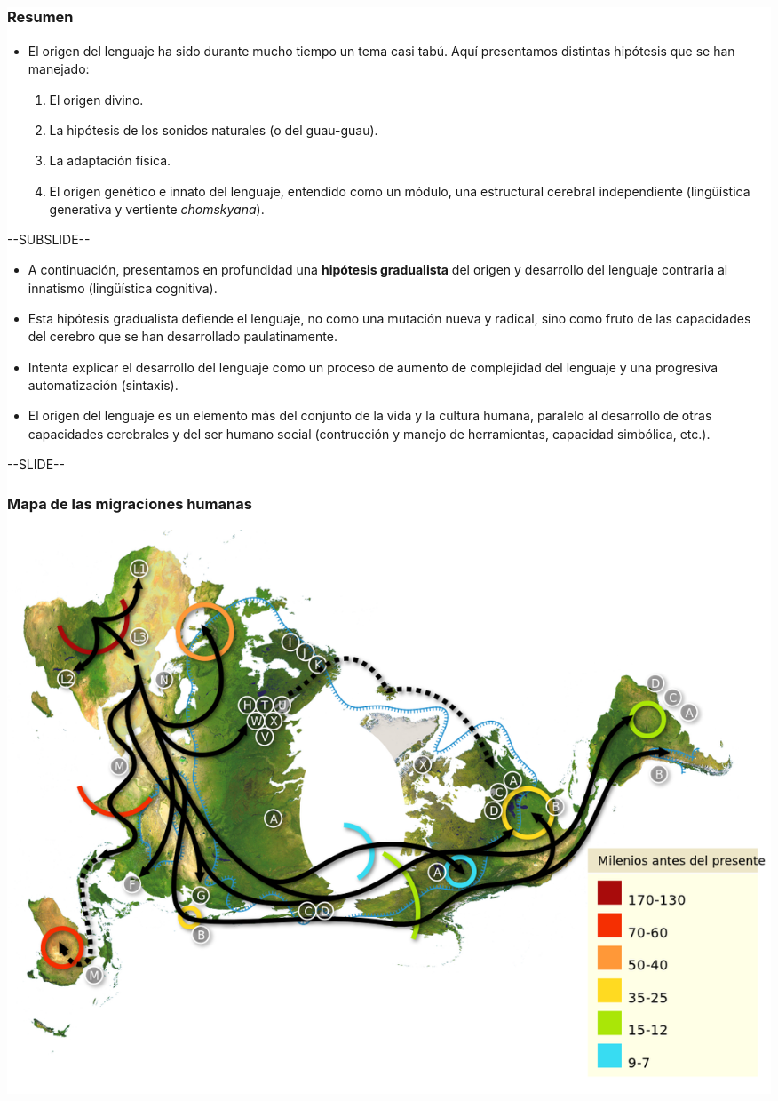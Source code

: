 ### Resumen

-  El origen del lenguaje ha sido durante mucho tiempo un tema casi tabú. Aquí presentamos distintas hipótesis que se han manejado:
	
    1. El origen divino.

    2. La hipótesis de los sonidos naturales (o del guau-guau).

    3. La adaptación física.

    4. El origen genético e innato del lenguaje, entendido como un módulo, una estructural cerebral independiente (lingüística generativa y vertiente *chomskyana*).

--SUBSLIDE--

- A continuación, presentamos en profundidad una **hipótesis gradualista** del origen y desarrollo del lenguaje contraria al innatismo (lingüística cognitiva).

- Esta hipótesis gradualista defiende el lenguaje, no como una mutación nueva y radical, sino como fruto de las capacidades del cerebro que se han desarrollado paulatinamente. 

- Intenta explicar el desarrollo del lenguaje como un proceso de aumento de complejidad del lenguaje y una progresiva automatización (sintaxis).

- El origen del lenguaje es un elemento más del conjunto de la vida y la cultura humana, paralelo al desarrollo de otras capacidades cerebrales y del ser humano social (contrucción y manejo de herramientas, capacidad simbólica, etc.).


--SLIDE--

### Mapa de las migraciones humanas

![Migraciones humanas](img/Migraciones_humanas.png)
